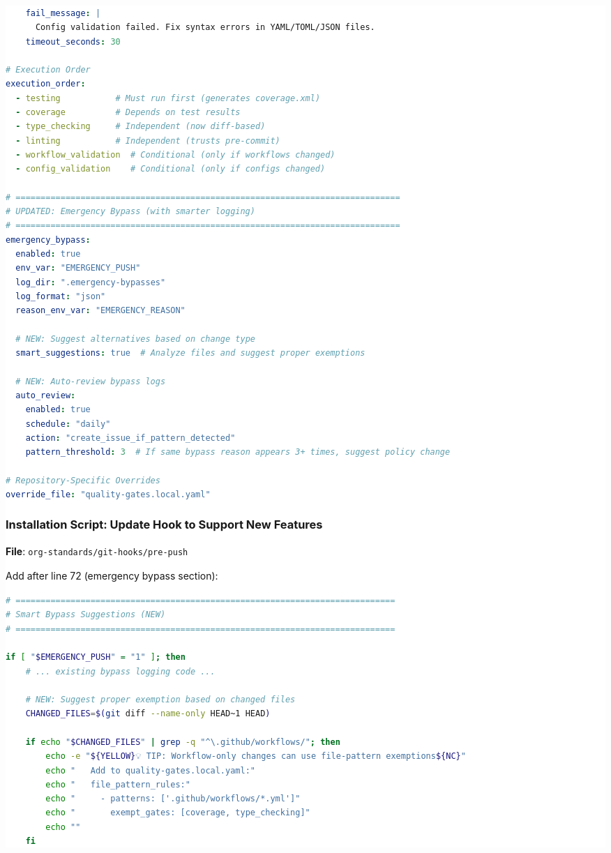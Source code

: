 ```yaml
    fail_message: |
      Config validation failed. Fix syntax errors in YAML/TOML/JSON files.
    timeout_seconds: 30

# Execution Order
execution_order:
  - testing           # Must run first (generates coverage.xml)
  - coverage          # Depends on test results
  - type_checking     # Independent (now diff-based)
  - linting           # Independent (trusts pre-commit)
  - workflow_validation  # Conditional (only if workflows changed)
  - config_validation    # Conditional (only if configs changed)

# =============================================================================
# UPDATED: Emergency Bypass (with smarter logging)
# =============================================================================
emergency_bypass:
  enabled: true
  env_var: "EMERGENCY_PUSH"
  log_dir: ".emergency-bypasses"
  log_format: "json"
  reason_env_var: "EMERGENCY_REASON"

  # NEW: Suggest alternatives based on change type
  smart_suggestions: true  # Analyze files and suggest proper exemptions

  # NEW: Auto-review bypass logs
  auto_review:
    enabled: true
    schedule: "daily"
    action: "create_issue_if_pattern_detected"
    pattern_threshold: 3  # If same bypass reason appears 3+ times, suggest policy change

# Repository-Specific Overrides
override_file: "quality-gates.local.yaml"
```

### Installation Script: Update Hook to Support New Features

**File**: `org-standards/git-hooks/pre-push`

Add after line 72 (emergency bypass section):

```bash
# ============================================================================
# Smart Bypass Suggestions (NEW)
# ============================================================================

if [ "$EMERGENCY_PUSH" = "1" ]; then
    # ... existing bypass logging code ...

    # NEW: Suggest proper exemption based on changed files
    CHANGED_FILES=$(git diff --name-only HEAD~1 HEAD)

    if echo "$CHANGED_FILES" | grep -q "^\.github/workflows/"; then
        echo -e "${YELLOW}💡 TIP: Workflow-only changes can use file-pattern exemptions${NC}"
        echo "   Add to quality-gates.local.yaml:"
        echo "   file_pattern_rules:"
        echo "     - patterns: ['.github/workflows/*.yml']"
        echo "       exempt_gates: [coverage, type_checking]"
        echo ""
    fi

```